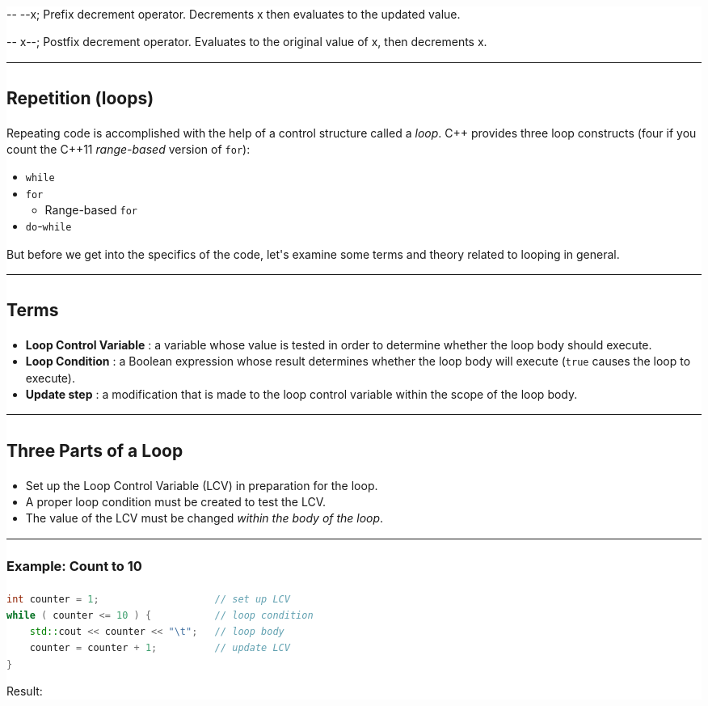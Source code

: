   --     --x;     Prefix decrement operator. Decrements
                  x then evaluates to the updated value.

  --     x--;     Postfix decrement operator. Evaluates
                  to the original value of x, then 
                  decrements x.
</pre>

---

## Repetition (loops)

Repeating code is accomplished with the help of a control structure called a _loop_.  C++ provides three loop constructs (four if you count the C++11 _range-based_ version of `for`):

* `while`
* `for`
    + Range-based `for`
* `do`-`while`

But before we get into the specifics of the code, let's examine some terms and theory related to looping in general.

---

## Terms

* **Loop Control Variable** : a variable whose value is tested in order to determine whether the loop body should execute.
* **Loop Condition** : a Boolean expression whose result determines whether the loop body will execute (`true` causes the loop to execute).
* **Update step** : a modification that is made to the loop control variable within the scope of the loop body.

---

## Three Parts of a Loop

* Set up the Loop Control Variable (LCV) in preparation for the loop.
* A proper loop condition must be created to test the LCV.
* The value of the LCV must be changed _within the body of the loop_.

---

### Example: Count to 10

``` cpp
int counter = 1;                    // set up LCV
while ( counter <= 10 ) {           // loop condition
    std::cout << counter << "\t";   // loop body
    counter = counter + 1;          // update LCV
}
```
Result:
